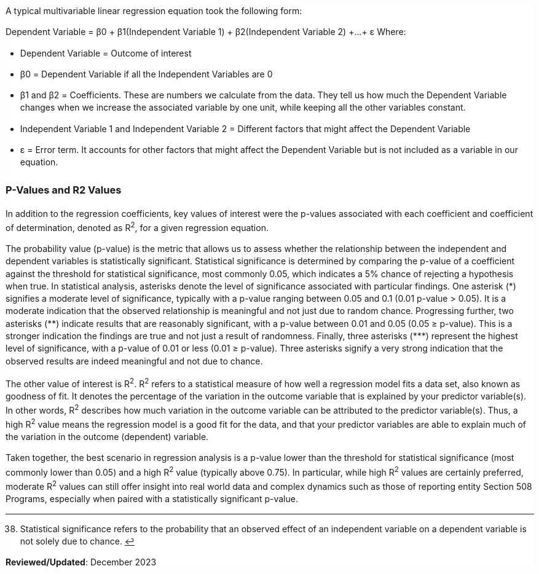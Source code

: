 A typical multivariable linear regression equation took the following form:

Dependent Variable = β0 + β1(Independent Variable 1) + β2(Independent Variable 2) +...+ ε Where:

* Dependent Variable = Outcome of interest

* β0 = Dependent Variable if all the Independent Variables are 0

* β1 and β2 = Coefficients. These are numbers we calculate from the data. They tell us how much the Dependent Variable changes when we increase the associated variable by one unit, while keeping all the other variables constant.
* Independent Variable 1 and Independent Variable 2 = Different factors that might affect the Dependent Variable

* ε = Error term. It accounts for other factors that might affect the Dependent Variable but is not included as a variable in our equation.

### P-Values and R2 Values

In addition to the regression coefficients, key values of interest were the p-values associated with each coefficient and coefficient of determination, denoted as R<sup>2</sup>, for a given regression equation.

The probability value (p-value) is the metric that allows us to assess whether the relationship between the independent and dependent variables is statistically significant. Statistical significance is determined by comparing the p-value of a coefficient against the threshold for statistical significance, most commonly 0.05, which indicates a 5% chance of rejecting a hypothesis when true. In statistical analysis, asterisks denote the level of significance associated with particular findings. One asterisk (*) signifies a moderate level of significance, typically with a p-value ranging between 0.05 and 0.1 (0.01 p-value > 0.05). It is a moderate indication that the observed relationship is meaningful and not just due to random chance. Progressing further, two asterisks (&ast;&ast;) indicate results that are reasonably significant, with a p-value between 0.01 and 0.05 (0.05 ≥ p-value). This is a stronger indication the findings are true and not just a result of randomness. Finally, three asterisks (&ast;&ast;&ast;) represent the highest level of significance, with a p-value of 0.01 or less (0.01 ≥ p-value). Three asterisks signify a very strong indication that the observed results are indeed meaningful and not due to chance.

The other value of interest is R<sup>2</sup>. R<sup>2</sup> refers to a statistical measure of how well a regression model fits a data set, also known as goodness of fit. It denotes the percentage of the variation in the outcome variable that is explained by your predictor variable(s). In other words, R<sup>2</sup> describes how much variation in the outcome variable can be attributed to the predictor variable(s). Thus, a high R<sup>2</sup> value means the regression model is a good fit for the data, and that your predictor variables are able to explain much of the variation in the outcome (dependent) variable.

Taken together, the best scenario in regression analysis is a p-value lower than the threshold for statistical significance (most commonly lower than 0.05) and a high R<sup>2</sup> value (typically above 0.75). In particular, while high R<sup>2</sup> values are certainly preferred, moderate R<sup>2</sup> values can still offer insight into real world data and complex dynamics such as those of reporting entity Section 508 Programs, especially when paired with a statistically significant p-value.

--- 

<div>
    <h2 style="position: absolute; clip: rect(0 0 0 0); visibility: hidden; opacity: 0;" id="footnote-label">Footnotes</h2>
    <ol start="38">
        <li id="fn38">Statistical significance refers to the probability that an observed effect of an independent variable on a dependent variable is not solely due to chance. <a href="#fr38" aria-label="Back to content">↩</a></li>
    </ol>
</div>

**Reviewed/Updated**: December 2023